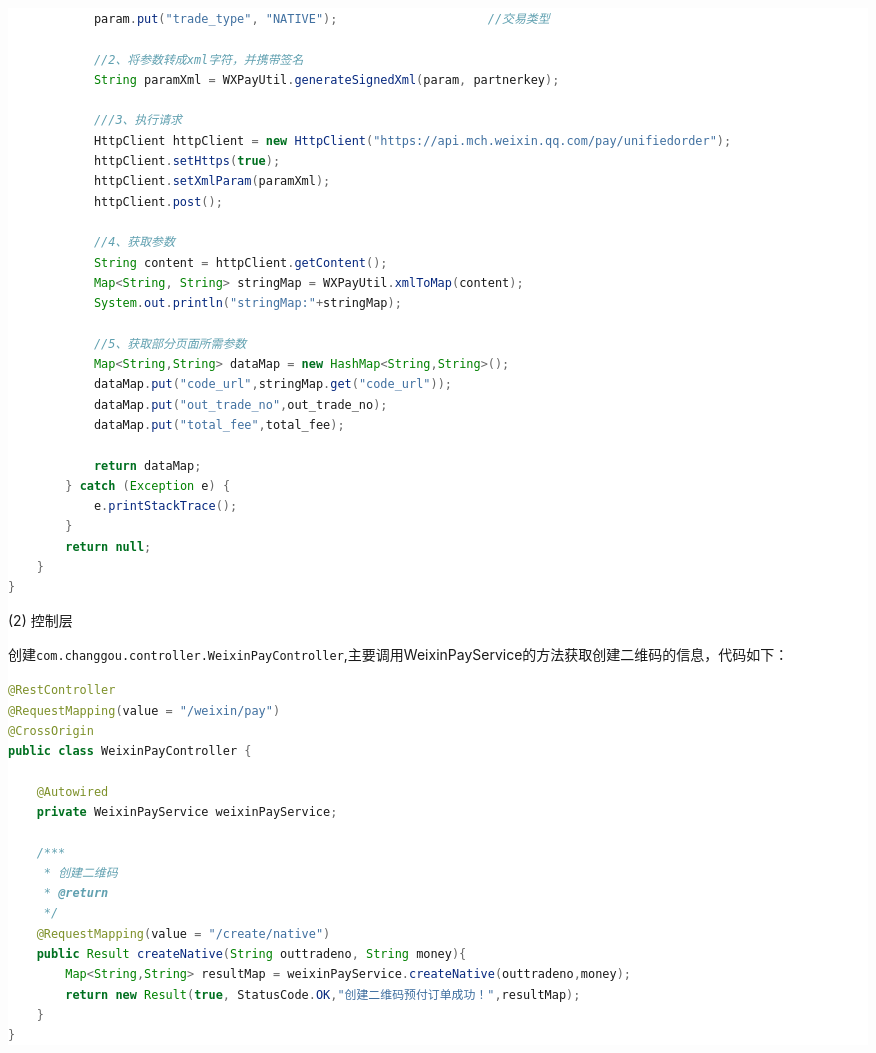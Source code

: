 ```java
            param.put("trade_type", "NATIVE");                     //交易类型

            //2、将参数转成xml字符，并携带签名
            String paramXml = WXPayUtil.generateSignedXml(param, partnerkey);

            ///3、执行请求
            HttpClient httpClient = new HttpClient("https://api.mch.weixin.qq.com/pay/unifiedorder");
            httpClient.setHttps(true);
            httpClient.setXmlParam(paramXml);
            httpClient.post();

            //4、获取参数
            String content = httpClient.getContent();
            Map<String, String> stringMap = WXPayUtil.xmlToMap(content);
            System.out.println("stringMap:"+stringMap);

            //5、获取部分页面所需参数
            Map<String,String> dataMap = new HashMap<String,String>();
            dataMap.put("code_url",stringMap.get("code_url"));
            dataMap.put("out_trade_no",out_trade_no);
            dataMap.put("total_fee",total_fee);

            return dataMap;
        } catch (Exception e) {
            e.printStackTrace();
        }
        return null;
    }
}
```



(2) 控制层

创建`com.changgou.controller.WeixinPayController`,主要调用WeixinPayService的方法获取创建二维码的信息，代码如下：

```java
@RestController
@RequestMapping(value = "/weixin/pay")
@CrossOrigin
public class WeixinPayController {

    @Autowired
    private WeixinPayService weixinPayService;

    /***
     * 创建二维码
     * @return
     */
    @RequestMapping(value = "/create/native")
    public Result createNative(String outtradeno, String money){
        Map<String,String> resultMap = weixinPayService.createNative(outtradeno,money);
        return new Result(true, StatusCode.OK,"创建二维码预付订单成功！",resultMap);
    }
}
```
